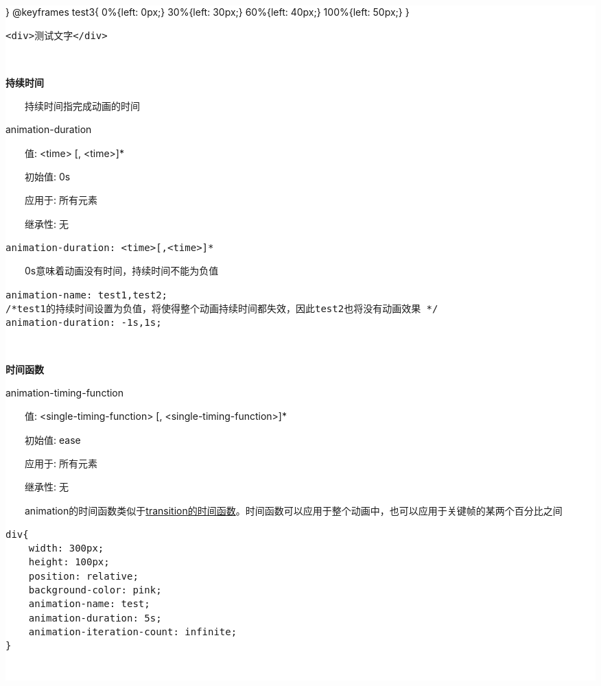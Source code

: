 }
@keyframes test3{
    0%{left: 0px;}
    30%{left: 30px;}
    60%{left: 40px;}
    100%{left: 50px;}
}</pre>
</div>
<div class="cnblogs_code">
<pre>&lt;div&gt;测试文字&lt;/div&gt;    </pre>
</div>

<iframe style="width: 100%; height: 120px;" src="https://demo.xiaohuochai.site/css/animation/a8.html" frameborder="0" width="320" height="240"></iframe>

&nbsp;

**持续时间**

　　持续时间指完成动画的时间

animation-duration

　　值: &lt;time&gt; [, &lt;time&gt;]*

　　初始值: 0s

　　应用于: 所有元素

　　继承性: 无

<div class="cnblogs_code">
<pre>animation-duration: &lt;time&gt;[,&lt;time&gt;]*</pre>
</div>

 　　0s意味着动画没有时间，持续时间不能为负值

<div class="cnblogs_code">
<pre>animation-name: test1,test2;
/*test1的持续时间设置为负值，将使得整个动画持续时间都失效，因此test2也将没有动画效果 */
animation-duration: -1s,1s;</pre>
</div>

&nbsp;

**时间函数**

animation-timing-function

　　值: &lt;single-timing-function&gt; [, &lt;single-timing-function&gt;]*

　　初始值: ease

　　应用于: 所有元素

　　继承性: 无

　　animation的时间函数类似于[transition的时间函数](http://www.cnblogs.com/xiaohuochai/p/5347930.html#anchor5)。时间函数可以应用于整个动画中，也可以应用于关键帧的某两个百分比之间

<div class="cnblogs_code">
<pre>div{
    width: 300px;
    height: 100px;
    position: relative;
    background-color: pink;
    animation-name: test;
    animation-duration: 5s;
    animation-iteration-count: infinite;
}

